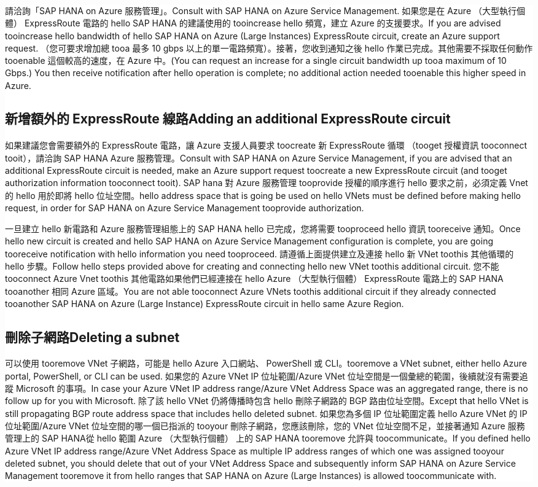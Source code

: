 <span data-ttu-id="121ed-314">請洽詢「SAP HANA on Azure 服務管理」。</span><span class="sxs-lookup"><span data-stu-id="121ed-314">Consult with SAP HANA on Azure Service Management.</span></span> <span data-ttu-id="121ed-315">如果您是在 Azure （大型執行個體） ExpressRoute 電路的 hello SAP HANA 的建議使用的 tooincrease hello 頻寬，建立 Azure 的支援要求。</span><span class="sxs-lookup"><span data-stu-id="121ed-315">If you are advised tooincrease hello bandwidth of hello SAP HANA on Azure (Large Instances) ExpressRoute circuit, create an Azure support request.</span></span> <span data-ttu-id="121ed-316">（您可要求增加總 tooa 最多 10 gbps 以上的單一電路頻寬）。接著，您收到通知之後 hello 作業已完成。其他需要不採取任何動作 tooenable 這個較高的速度，在 Azure 中。</span><span class="sxs-lookup"><span data-stu-id="121ed-316">(You can request an increase for a single circuit bandwidth up tooa maximum of 10 Gbps.) You then receive notification after hello operation is complete; no additional action needed tooenable this higher speed in Azure.</span></span>

## <a name="adding-an-additional-expressroute-circuit"></a><span data-ttu-id="121ed-317">新增額外的 ExpressRoute 線路</span><span class="sxs-lookup"><span data-stu-id="121ed-317">Adding an additional ExpressRoute circuit</span></span>

<span data-ttu-id="121ed-318">如果建議您會需要額外的 ExpressRoute 電路，讓 Azure 支援人員要求 toocreate 新 ExpressRoute 循環 （tooget 授權資訊 tooconnect tooit），請洽詢 SAP HANA Azure 服務管理。</span><span class="sxs-lookup"><span data-stu-id="121ed-318">Consult with SAP HANA on Azure Service Management, if you are advised that an additional ExpressRoute circuit is needed, make an Azure support request toocreate a new ExpressRoute circuit (and tooget authorization information tooconnect tooit).</span></span> <span data-ttu-id="121ed-319">SAP hana 對 Azure 服務管理 tooprovide 授權的順序進行 hello 要求之前，必須定義 Vnet 的 hello 用於即將 hello 位址空間。</span><span class="sxs-lookup"><span data-stu-id="121ed-319">hello address space that is going be used on hello VNets must be defined before making hello request, in order for SAP HANA on Azure Service Management tooprovide authorization.</span></span>

<span data-ttu-id="121ed-320">一旦建立 hello 新電路和 Azure 服務管理組態上的 SAP HANA hello 已完成，您將需要 tooproceed hello 資訊 tooreceive 通知。</span><span class="sxs-lookup"><span data-stu-id="121ed-320">Once hello new circuit is created and hello SAP HANA on Azure Service Management configuration is complete, you are going tooreceive notification with hello information you need tooproceed.</span></span> <span data-ttu-id="121ed-321">請遵循上面提供建立及連接 hello 新 VNet toothis 其他循環的 hello 步驟。</span><span class="sxs-lookup"><span data-stu-id="121ed-321">Follow hello steps provided above for creating and connecting hello new VNet toothis additional circuit.</span></span> <span data-ttu-id="121ed-322">您不能 tooconnect Azure Vnet toothis 其他電路如果他們已經連接在 hello Azure （大型執行個體） ExpressRoute 電路上的 SAP HANA tooanother 相同 Azure 區域。</span><span class="sxs-lookup"><span data-stu-id="121ed-322">You are not able tooconnect Azure VNets toothis additional circuit if they already connected tooanother SAP HANA on Azure (Large Instance) ExpressRoute circuit in hello same Azure Region.</span></span>

## <a name="deleting-a-subnet"></a><span data-ttu-id="121ed-323">刪除子網路</span><span class="sxs-lookup"><span data-stu-id="121ed-323">Deleting a subnet</span></span>

<span data-ttu-id="121ed-324">可以使用 tooremove VNet 子網路，可能是 hello Azure 入口網站、 PowerShell 或 CLI。</span><span class="sxs-lookup"><span data-stu-id="121ed-324">tooremove a VNet subnet, either hello Azure portal, PowerShell, or CLI can be used.</span></span> <span data-ttu-id="121ed-325">如果您的 Azure VNet IP 位址範圍/Azure VNet 位址空間是一個彙總的範圍，後續就沒有需要追蹤 Microsoft 的事項。</span><span class="sxs-lookup"><span data-stu-id="121ed-325">In case your Azure VNet IP address range/Azure VNet Address Space was an aggregated range, there is no follow up for you with Microsoft.</span></span> <span data-ttu-id="121ed-326">除了該 hello VNet 仍將傳播時包含 hello 刪除子網路的 BGP 路由位址空間。</span><span class="sxs-lookup"><span data-stu-id="121ed-326">Except that hello VNet is still propagating BGP route address space that includes hello deleted subnet.</span></span> <span data-ttu-id="121ed-327">如果您為多個 IP 位址範圍定義 hello Azure VNet 的 IP 位址範圍/Azure VNet 位址空間的哪一個已指派的 tooyour 刪除子網路，您應該刪除，您的 VNet 位址空間不足，並接著通知 Azure 服務管理上的 SAP HANA從 hello 範圍 Azure （大型執行個體） 上的 SAP HANA tooremove 允許與 toocommunicate。</span><span class="sxs-lookup"><span data-stu-id="121ed-327">If you defined hello Azure VNet IP address range/Azure VNet Address Space as multiple IP address ranges of which one was assigned tooyour deleted subnet, you should delete that out of your VNet Address Space and subsequently inform  SAP HANA on Azure Service Management tooremove it from hello ranges that SAP HANA on Azure (Large Instances) is allowed toocommunicate with.</span></span>
